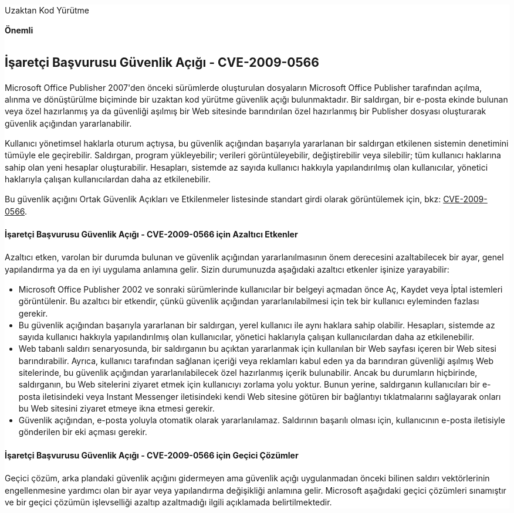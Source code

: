 Uzaktan Kod Yürütme</td>
<td style="border:1px solid black;"><strong>Önemli</strong></td>
</tr>
</tbody>
</table>
  
İşaretçi Başvurusu Güvenlik Açığı - CVE-2009-0566  
-------------------------------------------------
  
<span></span>
Microsoft Office Publisher 2007'den önceki sürümlerde oluşturulan dosyaların Microsoft Office Publisher tarafından açılma, alınma ve dönüştürülme biçiminde bir uzaktan kod yürütme güvenlik açığı bulunmaktadır. Bir saldırgan, bir e-posta ekinde bulunan veya özel hazırlanmış ya da güvenliği aşılmış bir Web sitesinde barındırılan özel hazırlanmış bir Publisher dosyası oluşturarak güvenlik açığından yararlanabilir.
  
Kullanıcı yönetimsel haklarla oturum açtıysa, bu güvenlik açığından başarıyla yararlanan bir saldırgan etkilenen sistemin denetimini tümüyle ele geçirebilir. Saldırgan, program yükleyebilir; verileri görüntüleyebilir, değiştirebilir veya silebilir; tüm kullanıcı haklarına sahip olan yeni hesaplar oluşturabilir. Hesapları, sistemde az sayıda kullanıcı hakkıyla yapılandırılmış olan kullanıcılar, yönetici haklarıyla çalışan kullanıcılardan daha az etkilenebilir.
  
Bu güvenlik açığını Ortak Güvenlik Açıkları ve Etkilenmeler listesinde standart girdi olarak görüntülemek için, bkz: [CVE-2009-0566](http://www.cve.mitre.org/cgi-bin/cvename.cgi?name=cve-2009-0566).
  
#### İşaretçi Başvurusu Güvenlik Açığı - CVE-2009-0566 için Azaltıcı Etkenler
  
Azaltıcı etken, varolan bir durumda bulunan ve güvenlik açığından yararlanılmasının önem derecesini azaltabilecek bir ayar, genel yapılandırma ya da en iyi uygulama anlamına gelir. Sizin durumunuzda aşağıdaki azaltıcı etkenler işinize yarayabilir:
  
-   Microsoft Office Publisher 2002 ve sonraki sürümlerinde kullanıcılar bir belgeyi açmadan önce Aç, Kaydet veya İptal istemleri görüntülenir. Bu azaltıcı bir etkendir, çünkü güvenlik açığından yararlanılabilmesi için tek bir kullanıcı eyleminden fazlası gerekir.  
-   Bu güvenlik açığından başarıyla yararlanan bir saldırgan, yerel kullanıcı ile aynı haklara sahip olabilir. Hesapları, sistemde az sayıda kullanıcı hakkıyla yapılandırılmış olan kullanıcılar, yönetici haklarıyla çalışan kullanıcılardan daha az etkilenebilir.  
-   Web tabanlı saldırı senaryosunda, bir saldırganın bu açıktan yararlanmak için kullanılan bir Web sayfası içeren bir Web sitesi barındırabilir. Ayrıca, kullanıcı tarafından sağlanan içeriği veya reklamları kabul eden ya da barındıran güvenliği aşılmış Web sitelerinde, bu güvenlik açığından yararlanılabilecek özel hazırlanmış içerik bulunabilir. Ancak bu durumların hiçbirinde, saldırganın, bu Web sitelerini ziyaret etmek için kullanıcıyı zorlama yolu yoktur. Bunun yerine, saldırganın kullanıcıları bir e-posta iletisindeki veya Instant Messenger iletisindeki kendi Web sitesine götüren bir bağlantıyı tıklatmalarını sağlayarak onları bu Web sitesini ziyaret etmeye ikna etmesi gerekir.  
-   Güvenlik açığından, e-posta yoluyla otomatik olarak yararlanılamaz. Saldırının başarılı olması için, kullanıcının e-posta iletisiyle gönderilen bir eki açması gerekir.
  
#### İşaretçi Başvurusu Güvenlik Açığı - CVE-2009-0566 için Geçici Çözümler
  
Geçici çözüm, arka plandaki güvenlik açığını gidermeyen ama güvenlik açığı uygulanmadan önceki bilinen saldırı vektörlerinin engellenmesine yardımcı olan bir ayar veya yapılandırma değişikliği anlamına gelir. Microsoft aşağıdaki geçici çözümleri sınamıştır ve bir geçici çözümün işlevselliği azaltıp azaltmadığı ilgili açıklamada belirtilmektedir.
  